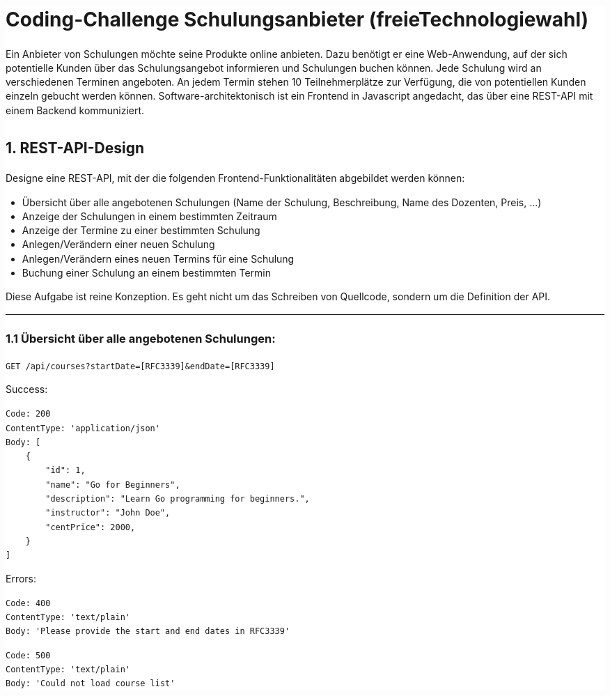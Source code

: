 # Coding-Challenge Schulungsanbieter (freieTechnologiewahl)
Ein Anbieter von Schulungen möchte seine Produkte online anbieten. Dazu benötigt er eine Web-Anwendung, auf der sich potentielle Kunden
über das Schulungsangebot informieren und Schulungen buchen können. Jede Schulung wird an verschiedenen Terminen angeboten. An jedem
Termin stehen 10 Teilnehmerplätze zur Verfügung, die von potentiellen Kunden einzeln gebucht werden können.
Software-architektonisch ist ein Frontend in Javascript angedacht, das über eine REST-API mit einem Backend kommuniziert.

## 1. REST-API-Design
Designe eine REST-API, mit der die folgenden Frontend-Funktionalitäten abgebildet werden können:
* Übersicht über alle angebotenen Schulungen (Name der Schulung, Beschreibung, Name des Dozenten, Preis, ...)
* Anzeige der Schulungen in einem bestimmten Zeitraum
* Anzeige der Termine zu einer bestimmten Schulung
* Anlegen/Verändern einer neuen Schulung
* Anlegen/Verändern eines neuen Termins für eine Schulung
* Buchung einer Schulung an einem bestimmten Termin

Diese Aufgabe ist reine Konzeption. Es geht nicht um das Schreiben von Quellcode, sondern um die Definition der API.

---
### 1.1 Übersicht über alle angebotenen Schulungen:
```
GET /api/courses?startDate=[RFC3339]&endDate=[RFC3339]
```
Success:
```
Code: 200
ContentType: 'application/json'
Body: [
    {
        "id": 1,
        "name": "Go for Beginners",
        "description": "Learn Go programming for beginners.",
        "instructor": "John Doe",
        "centPrice": 2000,
    }
]
```
Errors:
```
Code: 400
ContentType: 'text/plain'
Body: 'Please provide the start and end dates in RFC3339'
```
```
Code: 500
ContentType: 'text/plain'
Body: 'Could not load course list'
```
